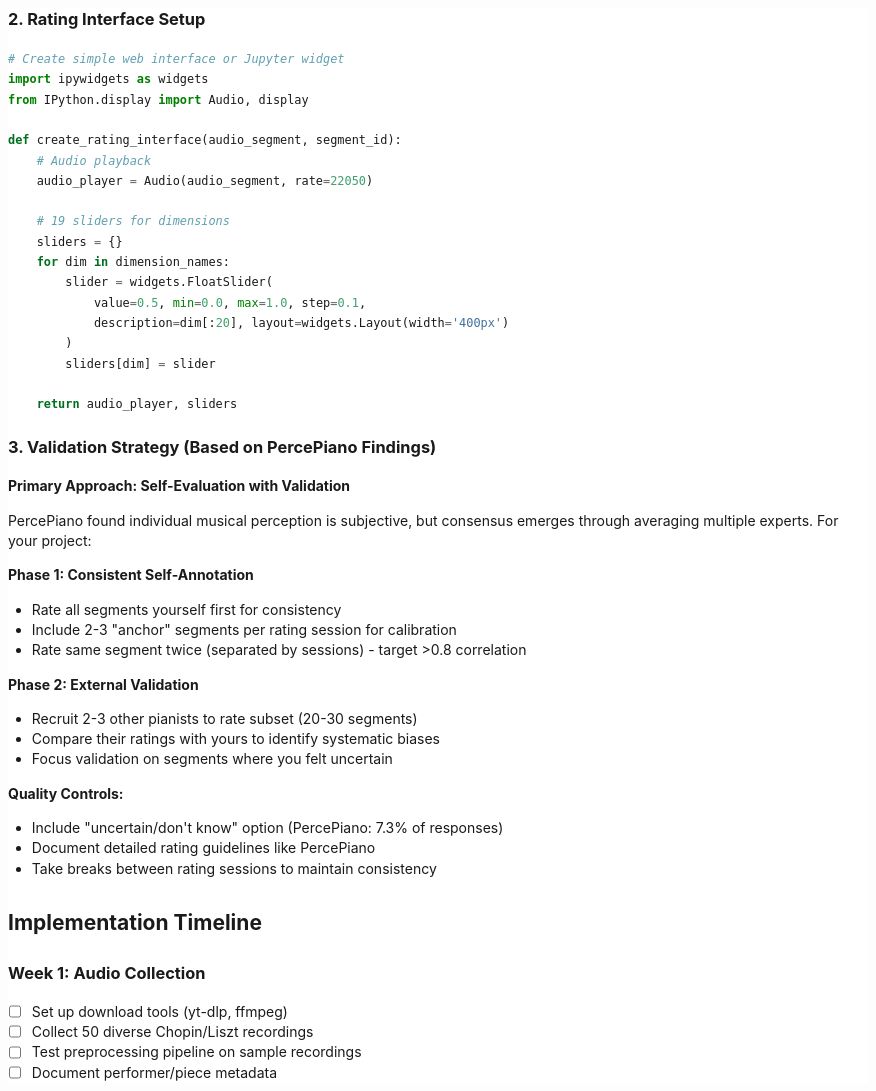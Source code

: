 ### 2. Rating Interface Setup

```python
# Create simple web interface or Jupyter widget
import ipywidgets as widgets
from IPython.display import Audio, display

def create_rating_interface(audio_segment, segment_id):
    # Audio playback
    audio_player = Audio(audio_segment, rate=22050)
    
    # 19 sliders for dimensions
    sliders = {}
    for dim in dimension_names:
        slider = widgets.FloatSlider(
            value=0.5, min=0.0, max=1.0, step=0.1,
            description=dim[:20], layout=widgets.Layout(width='400px')
        )
        sliders[dim] = slider
    
    return audio_player, sliders
```

### 3. Validation Strategy (Based on PercePiano Findings)

**Primary Approach: Self-Evaluation with Validation**

PercePiano found individual musical perception is subjective, but consensus emerges through averaging multiple experts. For your project:

**Phase 1: Consistent Self-Annotation**

- Rate all segments yourself first for consistency
- Include 2-3 "anchor" segments per rating session for calibration
- Rate same segment twice (separated by sessions) - target >0.8 correlation

**Phase 2: External Validation**

- Recruit 2-3 other pianists to rate subset (20-30 segments)
- Compare their ratings with yours to identify systematic biases
- Focus validation on segments where you felt uncertain

**Quality Controls:**

- Include "uncertain/don't know" option (PercePiano: 7.3% of responses)
- Document detailed rating guidelines like PercePiano
- Take breaks between rating sessions to maintain consistency

## Implementation Timeline

### Week 1: Audio Collection

- [ ] Set up download tools (yt-dlp, ffmpeg)
- [ ] Collect 50 diverse Chopin/Liszt recordings
- [ ] Test preprocessing pipeline on sample recordings
- [ ] Document performer/piece metadata

